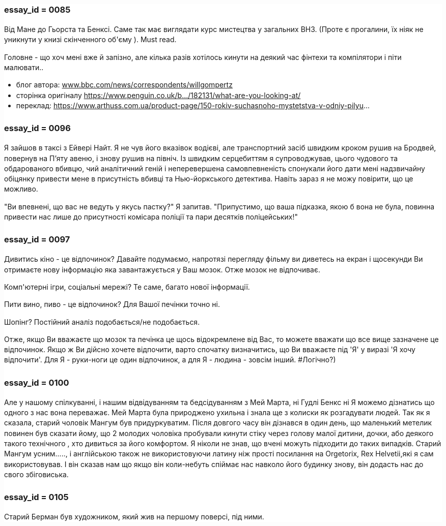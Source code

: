 ### essay_id = 0085
Від Мане до Гьорста та Бенксі. Саме так має виглядати курс мистецтва у загальних ВНЗ. (Проте є прогалини, їх ніяк не уникнути у книзі скінченного об'єму ). Must read.

Головне - що хоч мені вже й запізно, але кілька разів хотілось кинути на деякий час фінтехи та компілятори і піти малювати..

- блог автора: www.bbc.com/news/correspondents/willgompertz
- сторінка оригіналу https://www.penguin.co.uk/b…/182131/what-are-you-looking-at/
- переклад: https://www.arthuss.com.ua/product-page/150-rokiv-suchasnoho-mystetstva-v-odniy-pilyu...

### essay_id = 0096
Я зайшов в таксі з Ейвері Найт. Я не чув його вказівок водієві, але транспортний засіб швидким кроком рушив на Бродвей, повернув на П’яту авеню, і знову рушив на північ. Із швидким серцебиттям я супроводжував, цього чудового та обдарованого вбивцю, чий аналітичний геній і неперевершена самовпевненість спонукали його дати мені надзвичайну обіцянку привести мене в присутність вбивці та Нью-йоркського детектива. Навіть зараз я не можу повірити, що це можливо.

"Ви впевнені, що вас не ведуть у якусь пастку?" Я запитав. "Припустимо, що ваша підказка, якою б вона не була, повинна привести нас лише до присутності комісара поліції та пари десятків поліцейських!"

### essay_id = 0097
Дивитись кіно - це відпочинок? Давайте подумаємо, напротязі перегляду фільму ви диветесь на екран і щосекунди Ви отримаєте нову інформацію яка завантажується у Ваш мозок. Отже мозок не відпочиває.

Комп'ютерні ігри, соціальні мережі? Те саме, багато нової інформації.

Пити вино, пиво - це відпочинок? Для Вашої печінки точно ні.

Шопінг? Постійний аналіз подобається/не подобається.

Отже, якщо Ви вважаєте що мозок та печінка це щось відокремлене від Вас, то можете вважати що все вище зазначене це відпочинок. Якщо ж Ви дійсно хочете відпочити, варто спочатку визначитись, що Ви вважаєте під 'Я' у виразі 'Я хочу відпочити'. Для Я - руки-ноги це один відпочинок, а для Я - людина - зовсім інший. #Логічно?)

### essay_id = 0100
Але у нашому спілкуванні, і нашим відвідуванням та бедсідуванням з Мей Марта, ні Гудлі Бенкс ні Я можемо дізнатись що одного з нас вона переважає. Мей Марта була природжено ухильна і знала ще з колиски як розгадувати людей.
Так як я сказала, старий чоловік Мангум був придуркуватим. Після довгого часу він дізнався в один день, що маленький метелик повинен був сказати йому, що 2 молодих чоловіка пробували кинути стіку через голову малої дитини, дочки, або деякого такого технічного  , хто дивиться за його комфортом.
Я ніколи не знав, що вчені можуть підходити до таких випадків.  Старий Мангум усним....., і англійською також не використовуючи латину  ніж прості посилання на Orgetorix, Rex Helvetii,які я сам використовував. І він сказав нам що якщо він коли-небуть спіймає нас навколо його будинку знову, він додасть нас до свого збіговиська.

### essay_id = 0105
Старий Берман був художником, який жив на першому поверсі, під ними.
